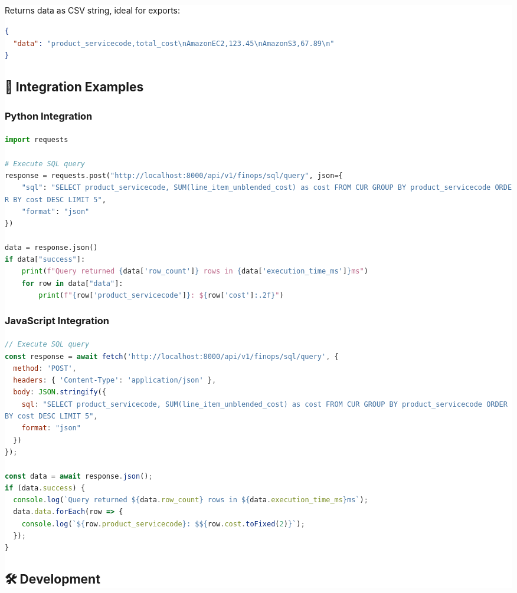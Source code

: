 Returns data as CSV string, ideal for exports:

```json
{
  "data": "product_servicecode,total_cost\nAmazonEC2,123.45\nAmazonS3,67.89\n"
}
```

## 🔌 Integration Examples

### Python Integration

```python
import requests

# Execute SQL query
response = requests.post("http://localhost:8000/api/v1/finops/sql/query", json={
    "sql": "SELECT product_servicecode, SUM(line_item_unblended_cost) as cost FROM CUR GROUP BY product_servicecode ORDER BY cost DESC LIMIT 5",
    "format": "json"
})

data = response.json()
if data["success"]:
    print(f"Query returned {data['row_count']} rows in {data['execution_time_ms']}ms")
    for row in data["data"]:
        print(f"{row['product_servicecode']}: ${row['cost']:.2f}")
```

### JavaScript Integration

```javascript
// Execute SQL query
const response = await fetch('http://localhost:8000/api/v1/finops/sql/query', {
  method: 'POST',
  headers: { 'Content-Type': 'application/json' },
  body: JSON.stringify({
    sql: "SELECT product_servicecode, SUM(line_item_unblended_cost) as cost FROM CUR GROUP BY product_servicecode ORDER BY cost DESC LIMIT 5",
    format: "json"
  })
});

const data = await response.json();
if (data.success) {
  console.log(`Query returned ${data.row_count} rows in ${data.execution_time_ms}ms`);
  data.data.forEach(row => {
    console.log(`${row.product_servicecode}: $${row.cost.toFixed(2)}`);
  });
}
```

## 🛠️ Development
